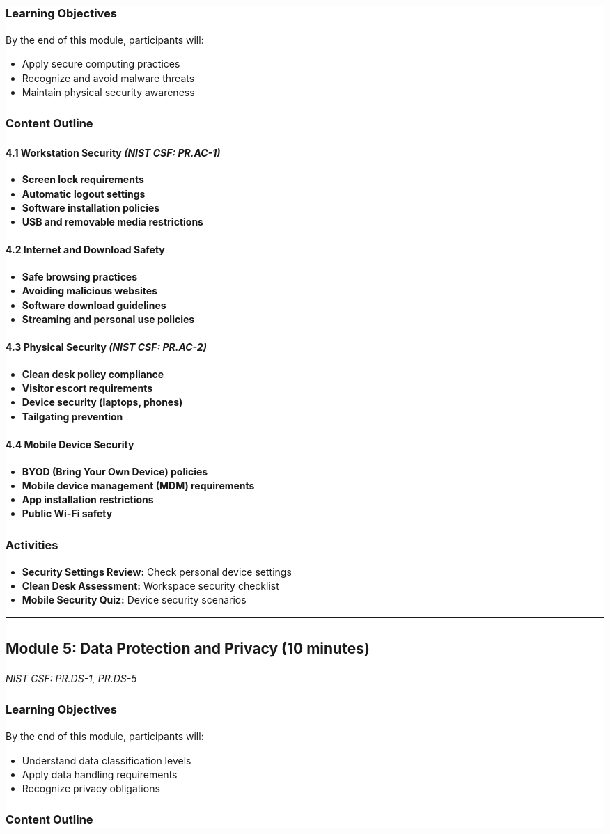 ### Learning Objectives
By the end of this module, participants will:
- Apply secure computing practices
- Recognize and avoid malware threats
- Maintain physical security awareness

### Content Outline

#### 4.1 Workstation Security *(NIST CSF: PR.AC-1)*
- **Screen lock requirements**
- **Automatic logout settings**
- **Software installation policies**
- **USB and removable media restrictions**

#### 4.2 Internet and Download Safety
- **Safe browsing practices**
- **Avoiding malicious websites**
- **Software download guidelines**
- **Streaming and personal use policies**

#### 4.3 Physical Security *(NIST CSF: PR.AC-2)*
- **Clean desk policy compliance**
- **Visitor escort requirements**
- **Device security (laptops, phones)**
- **Tailgating prevention**

#### 4.4 Mobile Device Security
- **BYOD (Bring Your Own Device) policies**
- **Mobile device management (MDM) requirements**
- **App installation restrictions**
- **Public Wi-Fi safety**

### Activities
- **Security Settings Review:** Check personal device settings
- **Clean Desk Assessment:** Workspace security checklist
- **Mobile Security Quiz:** Device security scenarios

---

## Module 5: Data Protection and Privacy (10 minutes)
*NIST CSF: PR.DS-1, PR.DS-5*

### Learning Objectives
By the end of this module, participants will:
- Understand data classification levels
- Apply data handling requirements
- Recognize privacy obligations

### Content Outline
